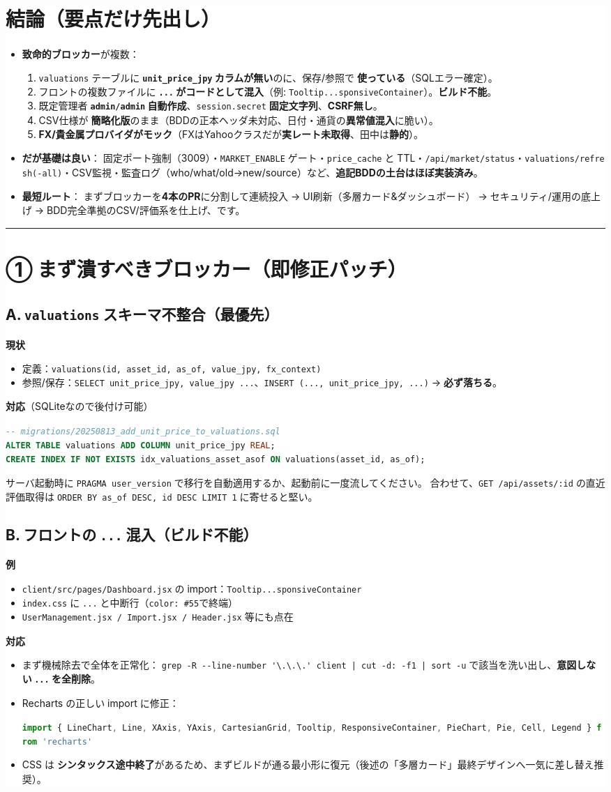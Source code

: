 # 結論（要点だけ先出し）

* **致命的ブロッカー**が複数：

  1. `valuations` テーブルに **`unit_price_jpy` カラムが無い**のに、保存/参照で **使っている**（SQLエラー確定）。
  2. フロントの複数ファイルに **`...` がコードとして混入**（例: `Tooltip...sponsiveContainer`）。**ビルド不能**。
  3. 既定管理者 **`admin/admin` 自動作成**、`session.secret` **固定文字列**、**CSRF無し**。
  4. CSV仕様が **簡略化版**のまま（BDDの正本ヘッダ未対応、日付・通貨の**異常値混入**に脆い）。
  5. **FX/貴金属プロバイダがモック**（FXはYahooクラスだが**実レート未取得**、田中は**静的**）。

* **だが基礎は良い**：
  固定ポート強制（3009）・`MARKET_ENABLE` ゲート・`price_cache` と TTL・`/api/market/status`・`valuations/refresh(-all)`・CSV監視・監査ログ（who/what/old→new/source）など、**追記BDDの土台はほぼ実装済み**。

* **最短ルート**：
  まずブロッカーを**4本のPR**に分割して連続投入 → UI刷新（多層カード&ダッシュボード） → セキュリティ/運用の底上げ → BDD完全準拠のCSV/評価系を仕上げ、です。

---

# ① まず潰すべきブロッカー（即修正パッチ）

## A. `valuations` スキーマ不整合（**最優先**）

**現状**

* 定義：`valuations(id, asset_id, as_of, value_jpy, fx_context)`
* 参照/保存：`SELECT unit_price_jpy, value_jpy ...`、`INSERT (..., unit_price_jpy, ...)` → **必ず落ちる**。

**対応**（SQLiteなので後付け可能）

```sql
-- migrations/20250813_add_unit_price_to_valuations.sql
ALTER TABLE valuations ADD COLUMN unit_price_jpy REAL;
CREATE INDEX IF NOT EXISTS idx_valuations_asset_asof ON valuations(asset_id, as_of);
```

サーバ起動時に `PRAGMA user_version` で移行を自動適用するか、起動前に一度流してください。
合わせて、`GET /api/assets/:id` の直近評価取得は `ORDER BY as_of DESC, id DESC LIMIT 1` に寄せると堅い。

## B. フロントの **`...` 混入**（**ビルド不能**）

**例**

* `client/src/pages/Dashboard.jsx` の import：`Tooltip...sponsiveContainer`
* `index.css` に `...` と中断行（`color: #55`で終端）
* `UserManagement.jsx / Import.jsx / Header.jsx` 等にも点在

**対応**

* まず機械除去で全体を正常化：
  `grep -R --line-number '\.\.\.' client | cut -d: -f1 | sort -u` で該当を洗い出し、**意図しない `...` を全削除**。
* Recharts の正しい import に修正：

  ```js
  import { LineChart, Line, XAxis, YAxis, CartesianGrid, Tooltip, ResponsiveContainer, PieChart, Pie, Cell, Legend } from 'recharts'
  ```
* CSS は **シンタックス途中終了**があるため、まずビルドが通る最小形に復元（後述の「多層カード」最終デザインへ一気に差し替え推奨）。
